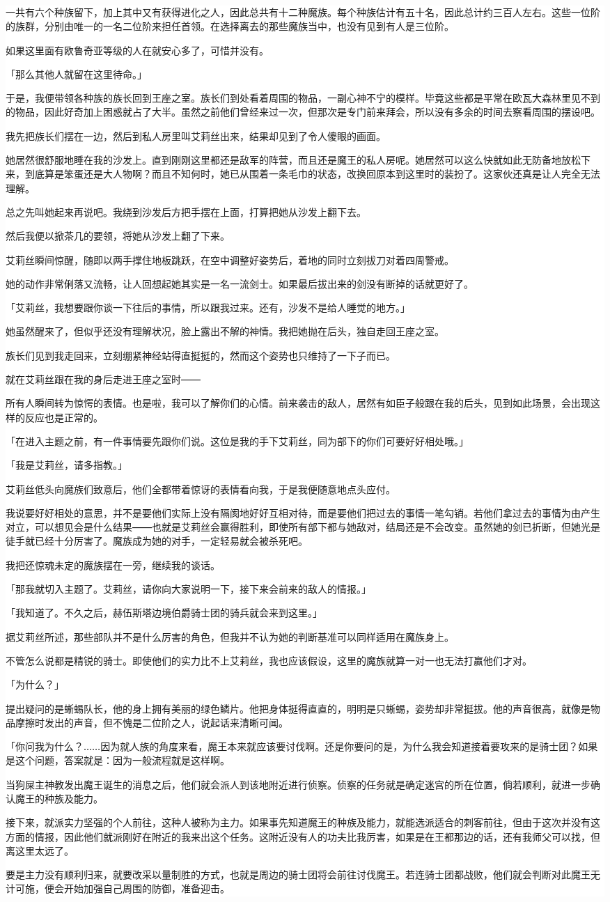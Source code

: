 一共有六个种族留下，加上其中又有获得进化之人，因此总共有十二种魔族。每个种族估计有五十名，因此总计约三百人左右。这些一位阶的族群，分别由唯一的一名二位阶来担任首领。在选择离去的那些魔族当中，也没有见到有人是三位阶。

如果这里面有欧鲁奇亚等级的人在就安心多了，可惜并没有。

「那么其他人就留在这里待命。」

于是，我便带领各种族的族长回到王座之室。族长们到处看着周围的物品，一副心神不宁的模样。毕竟这些都是平常在欧瓦大森林里见不到的物品，因此好奇加上困惑就占了大半。虽然之前他们曾经来过一次，但那次是专门前来拜会，所以没有多余的时间去察看周围的摆设吧。

我先把族长们摆在一边，然后到私人房里叫艾莉丝出来，结果却见到了令人傻眼的画面。

她居然很舒服地睡在我的沙发上。直到刚刚这里都还是敌军的阵营，而​​且还是魔王的私人房呢。她居然可以这么快就如此无防备地放松下来，到底算是笨蛋还是大人物啊？而且不知何时，她已从围着一条毛巾的状态，改换回原本到这里时的装扮了。这家伙还真是让人完全无法理解。

总之先叫她起来再说吧。我绕到沙发后方把手摆在上面，打算把她从沙发上翻下去。

然后我便以掀茶几的要领，将她从沙发上翻了下来。

艾莉丝瞬间惊醒，随即以两手撑住地板跳跃，在空中调整好姿势后，着地的同时立刻拔刀对着四周警戒。

她的动作非常俐落又流畅，让人回想起她其实是一名一流剑士。如果最后拔出来的剑没有断掉的话就更好了。

「艾莉丝，我想要跟你谈一下往后的事情，所以跟我过来。还有，沙发不是给人睡觉的地方。」

她虽然醒来了，但似乎还没有理解状况，脸上露出不解的神情。我把她抛在后头，独自走回王座之室。

族长们见到我走回来，立刻绷紧神经站得直挺挺的，然而这个姿势也只维持了一下子而已。

就在艾莉​​丝跟在我的身后走进王座之室时——

所有人瞬间转为惊愕的表情。也是啦，我可以了解你们的心情。前来袭击的敌人，居然有如臣子般跟在我的后头，见到如此场景，会出现这样的反应也是正常的。

「在进入主题之前，有一件事情要先跟你们说。这位是我的手下艾莉丝，同为部下的你们可要好好相处哦。」

「我是艾莉丝，请多指教。」

艾莉丝低头向魔族们致意后，他们全都带着惊讶的表情看向我，于是我便随意地点头应付。

我说要好好相处的意思，并不是要他们实际上没有隔阂地好好互相对待，而是要他们把过去的事情一笔勾销。若他们拿过去的事情为由产生对立，可以想见会是什么结果——也就是艾莉丝会赢得胜利，即使所有部下都与她敌对，结局还是不会改变。虽然她的剑已折断，但她光是徒手就已经十分厉害了。魔族成为她的对手，一定轻易就会被杀死吧。

我把还惊魂未定的魔族摆在一旁，继续我的谈话。

「那我就切入主题了。艾莉丝，请你向大家说明一下，接下来会前来的敌人的情报。」

「我知道了。不久之后，赫伍斯塔边境伯爵骑士团的骑兵就会来到这里。」

据艾莉丝所述，那些部队并不是什么厉害的角色，但我并不认为她的判断基准可以同样适用在魔族身上。

不管怎么说都是精锐的骑士。即使他们的实力比不上艾莉丝，我也应该假设，这里的魔族就算一对一也无法打赢他们才对。

「为什么？」

提出疑问的是蜥蜴队长，他的身上拥有美丽的绿色鳞片。他把身体挺得直直的，明明是只蜥蜴，姿势却非常挺拔。他的声音很高，就像是物品摩擦时发出的声音，但不愧是二位阶之人，说起话来清晰可闻。

「你问我为什么？……因为就人族的角度来看，魔王本来就应该要讨伐啊。还是你要问的是，为什么我会知道接着要攻来的是骑士团？如果是这个问题，答案就是：因为一般流程就是这样啊。

当狗屎主神教发出魔王诞生的消息之后，他们就会派人到该地附近进行侦察。侦察的任务就是确定迷宫的所在位置，倘若顺利，就进一步确认魔王的种族及能力。

接下来，就派实力坚强的个人前往，这种人被称为主力。如果事先知道魔王的种族及能力，就能选派适合的刺客前往，但由于这次并没有这方面的情报，因此他们就派刚好在附近的我来出这个任务。这附近没有人的功夫比我厉害，如果是在王都那边的话，还有我师父可以找，但离这里太远了。

要是主力没有顺利归来，就要改采以量制胜的方式，也就是周边的骑士团将会前往讨伐魔王。若连骑士团都战败，他们就会判断对此魔王无计可施，便会开始加强自己周围的防御，准备迎击。
